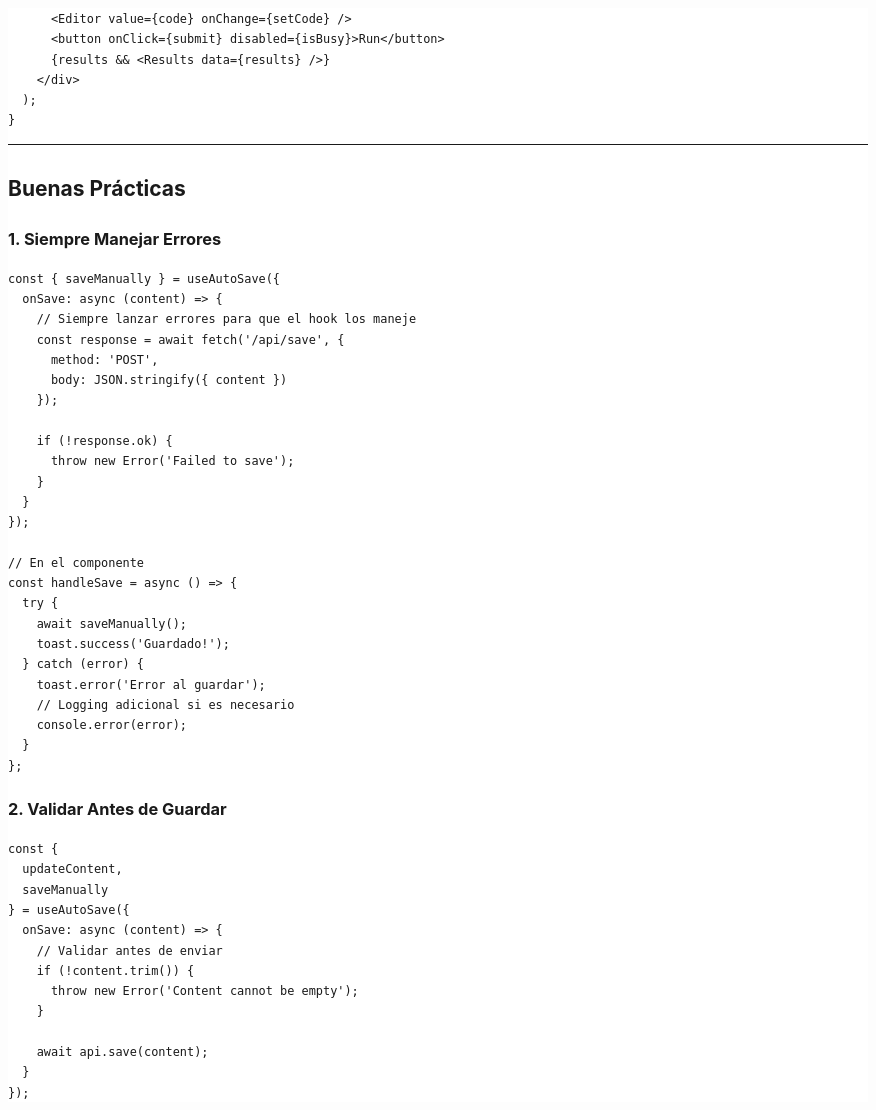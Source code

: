 ```tsx
      <Editor value={code} onChange={setCode} />
      <button onClick={submit} disabled={isBusy}>Run</button>
      {results && <Results data={results} />}
    </div>
  );
}
```

---

## Buenas Prácticas

### 1. Siempre Manejar Errores

```tsx
const { saveManually } = useAutoSave({
  onSave: async (content) => {
    // Siempre lanzar errores para que el hook los maneje
    const response = await fetch('/api/save', {
      method: 'POST',
      body: JSON.stringify({ content })
    });
    
    if (!response.ok) {
      throw new Error('Failed to save');
    }
  }
});

// En el componente
const handleSave = async () => {
  try {
    await saveManually();
    toast.success('Guardado!');
  } catch (error) {
    toast.error('Error al guardar');
    // Logging adicional si es necesario
    console.error(error);
  }
};
```

### 2. Validar Antes de Guardar

```tsx
const {
  updateContent,
  saveManually
} = useAutoSave({
  onSave: async (content) => {
    // Validar antes de enviar
    if (!content.trim()) {
      throw new Error('Content cannot be empty');
    }
    
    await api.save(content);
  }
});
```
